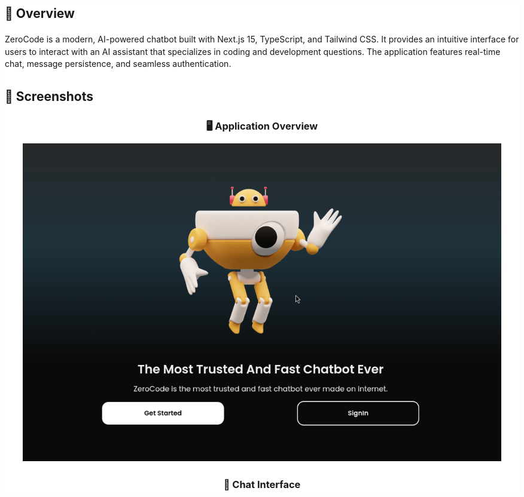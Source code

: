 ## 📖 Overview

ZeroCode is a modern, AI-powered chatbot built with Next.js 15, TypeScript, and Tailwind CSS. It provides an intuitive interface for users to interact with an AI assistant that specializes in coding and development questions. The application features real-time chat, message persistence, and seamless authentication.

## 📸 Screenshots

<div align="center">
  
  ### 🖥️ **Application Overview**
  <img src="public/zeroCode-fs.png" alt="ZeroCode Full Screen" width="800"/>
  
  ### 💬 **Chat Interface**